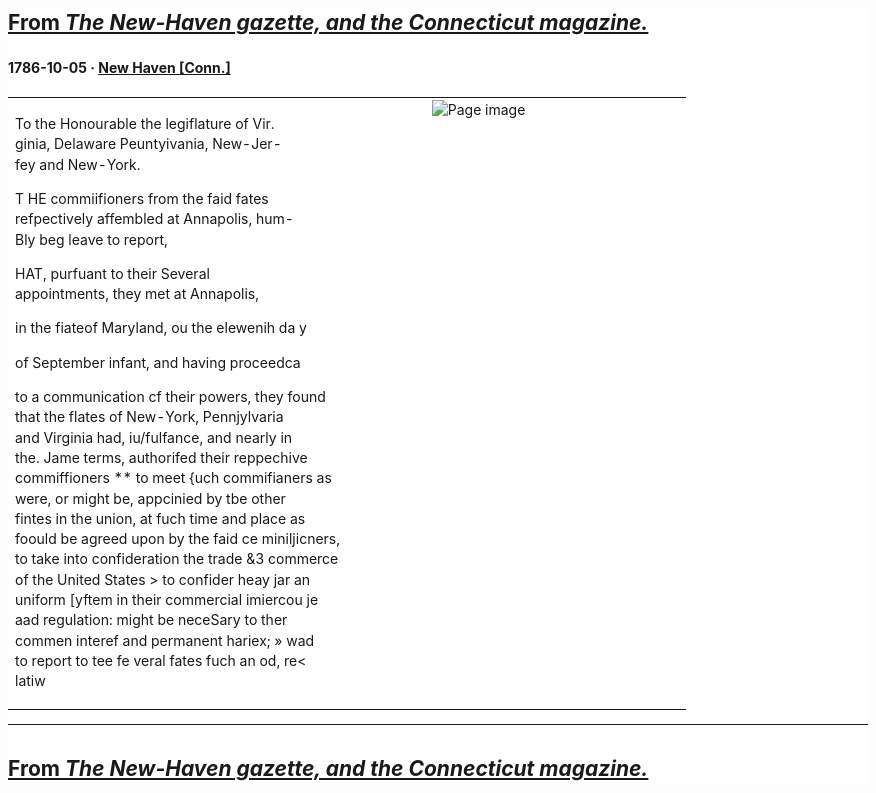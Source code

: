
## [From _The New-Haven gazette, and the Connecticut magazine._](https://archive.org/details/sim_new-haven-gazette-and-the-connecticut-magazine_1786-10-05_1_34/page/n6/mode/1up?view=theater)

#### 1786-10-05 &middot; [New Haven [Conn.]](http://dbpedia.org/resource/New_Haven%2C_Connecticut)

<table style="width: 100%;"><tr><td style="width: 50%">

  
  
To the Honourable the legiflature of Vir.  
ginia, Delaware Peuntyivania, New-Jer-  
fey and New-York.  
  
T HE commiifioners from the faid fates  
refpectively affembled at Annapolis, hum-  
Bly beg leave to report,  
  
HAT, purfuant to their Several  
appointments, they met at Annapolis,  
  
in the fiateof Maryland, ou the elewenih da y  
  
of September infant, and having proceedca  
  
to a communication cf their powers, they found  
that the flates of New-York, Pennjylvaria  
and Virginia had, iu/fulfance, and nearly in  
the. Jame terms, authorifed their reppechive  
commiffioners ** to meet {uch commifianers as  
were, or might be, appcinied by tbe other  
fintes in the union, at fuch time and place as  
foould be agreed upon by the faid ce miniljicners,  
to take into confideration the trade &amp;3 commerce  
of the United States &gt; to confider heay jar an  
uniform [yftem in their commercial imiercou je  
aad regulation: might be neceSary to ther  
commen interef and permanent hariex; » wad  
to report to tee fe veral fates fuch an od, re&lt;  
latiw
</td><td style="width: 50%; max-height: 75%; margin: auto; display: block;">
<img alt="Page image" src="https://iiif.archive.org/image/iiif/2/sim_new-haven-gazette-and-the-connecticut-magazine_1786-10-05_1_34%2Fsim_new-haven-gazette-and-the-connecticut-magazine_1786-10-05_1_34_jp2.zip%2Fsim_new-haven-gazette-and-the-connecticut-magazine_1786-10-05_1_34_jp2%2Fsim_new-haven-gazette-and-the-connecticut-magazine_1786-10-05_1_34_0006.jp2/pct:60.63623118018455,52.89029535864979,25.060709082078677,29.620253164556964/,600/0/default.jpg"/>
</td>
</tr></table>

---

## [From _The New-Haven gazette, and the Connecticut magazine._](https://archive.org/details/sim_new-haven-gazette-and-the-connecticut-magazine_1786-10-05_1_34/page/n7/mode/1up?view=theater)
